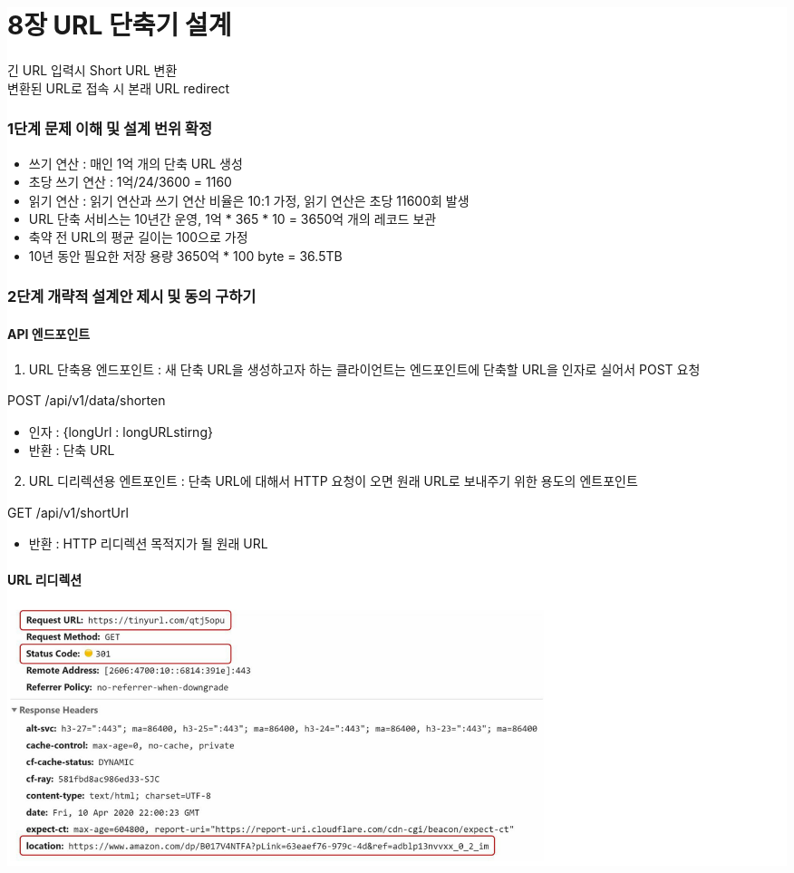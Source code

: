 # 8장 URL 단축기 설계

긴 URL 입력시 Short URL 변환  
변환된 URL로 접속 시 본래 URL redirect

### 1단계 문제 이해 및 설계 번위 확정

- 쓰기 연산 : 매인 1억 개의 단축 URL 생성
- 초당 쓰기 연산 : 1억/24/3600 = 1160
- 읽기 연산 : 읽기 연산과 쓰기 연산 비율은 10:1 가정, 읽기 연산은 초당 11600회 발생
- URL 단축 서비스는 10년간 운영, 1억 * 365 * 10 = 3650억 개의 레코드 보관
- 축약 전 URL의 평균 길이는 100으로 가정
- 10년 동안 필요한 저장 용량 3650억 * 100 byte = 36.5TB

### 2단계 개략적 설계안 제시 및 동의 구하기

#### API 엔드포인트

1. URL 단축용 엔드포인트 : 새 단축 URL을 생성하고자 하는 클라이언트는 엔드포인트에 단축할 URL을 인자로 실어서 POST 요청

POST /api/v1/data/shorten
- 인자 : {longUrl : longURLstirng}
- 반환 : 단축 URL

2. URL 디리렉션용 엔트포인트 : 단축 URL에 대해서 HTTP 요청이 오면 원래 URL로 보내주기 위한 용도의 엔트포인트

GET /api/v1/shortUrl
- 반환 : HTTP 리디렉션 목적지가 될 원래 URL

#### URL 리디렉션

<img src="images/image_20250706_1.png" alt="단일 서버" width="600">
